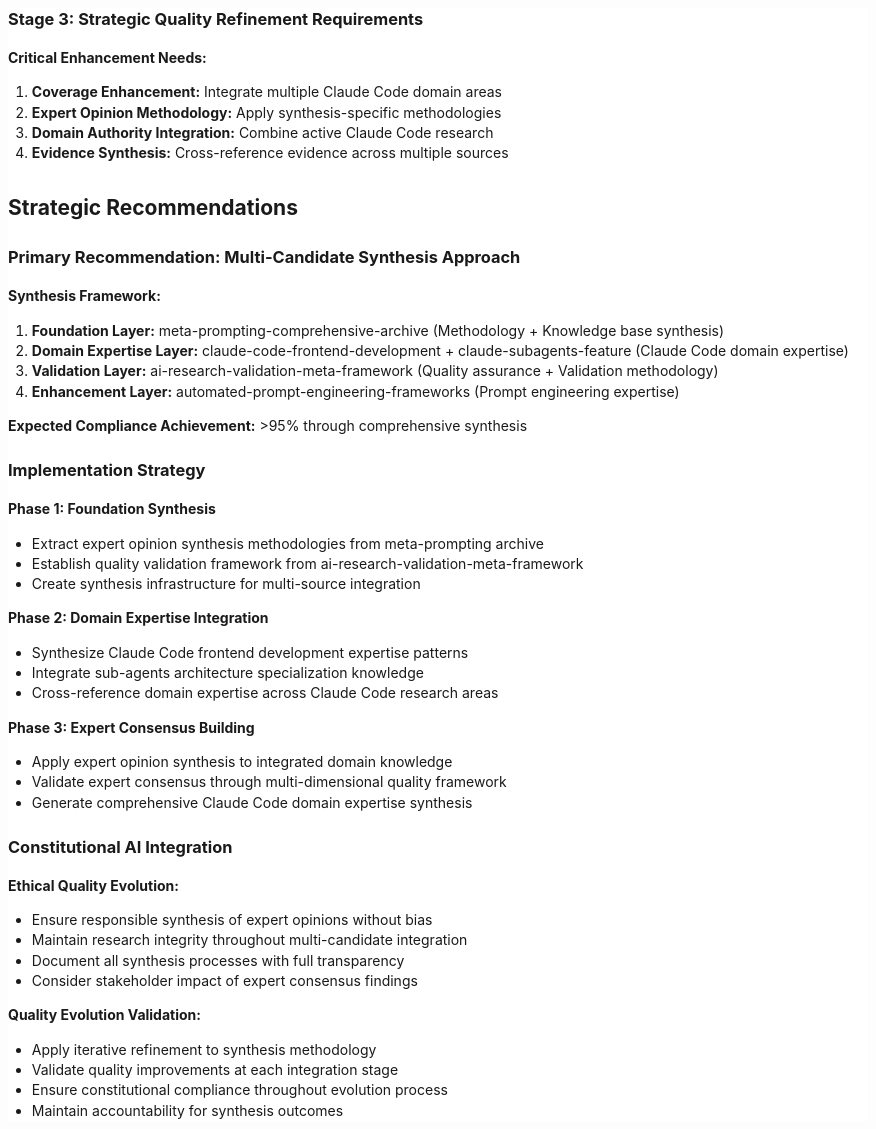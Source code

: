 ### Stage 3: Strategic Quality Refinement Requirements

**Critical Enhancement Needs:**
1. **Coverage Enhancement:** Integrate multiple Claude Code domain areas
2. **Expert Opinion Methodology:** Apply synthesis-specific methodologies
3. **Domain Authority Integration:** Combine active Claude Code research
4. **Evidence Synthesis:** Cross-reference evidence across multiple sources

## Strategic Recommendations

### Primary Recommendation: Multi-Candidate Synthesis Approach

**Synthesis Framework:**
1. **Foundation Layer:** meta-prompting-comprehensive-archive (Methodology + Knowledge base synthesis)
2. **Domain Expertise Layer:** claude-code-frontend-development + claude-subagents-feature (Claude Code domain expertise)
3. **Validation Layer:** ai-research-validation-meta-framework (Quality assurance + Validation methodology)
4. **Enhancement Layer:** automated-prompt-engineering-frameworks (Prompt engineering expertise)

**Expected Compliance Achievement:** >95% through comprehensive synthesis

### Implementation Strategy

**Phase 1: Foundation Synthesis**
- Extract expert opinion synthesis methodologies from meta-prompting archive
- Establish quality validation framework from ai-research-validation-meta-framework
- Create synthesis infrastructure for multi-source integration

**Phase 2: Domain Expertise Integration**
- Synthesize Claude Code frontend development expertise patterns
- Integrate sub-agents architecture specialization knowledge
- Cross-reference domain expertise across Claude Code research areas

**Phase 3: Expert Consensus Building**
- Apply expert opinion synthesis to integrated domain knowledge
- Validate expert consensus through multi-dimensional quality framework
- Generate comprehensive Claude Code domain expertise synthesis

### Constitutional AI Integration

**Ethical Quality Evolution:**
- Ensure responsible synthesis of expert opinions without bias
- Maintain research integrity throughout multi-candidate integration
- Document all synthesis processes with full transparency
- Consider stakeholder impact of expert consensus findings

**Quality Evolution Validation:**
- Apply iterative refinement to synthesis methodology
- Validate quality improvements at each integration stage
- Ensure constitutional compliance throughout evolution process
- Maintain accountability for synthesis outcomes
